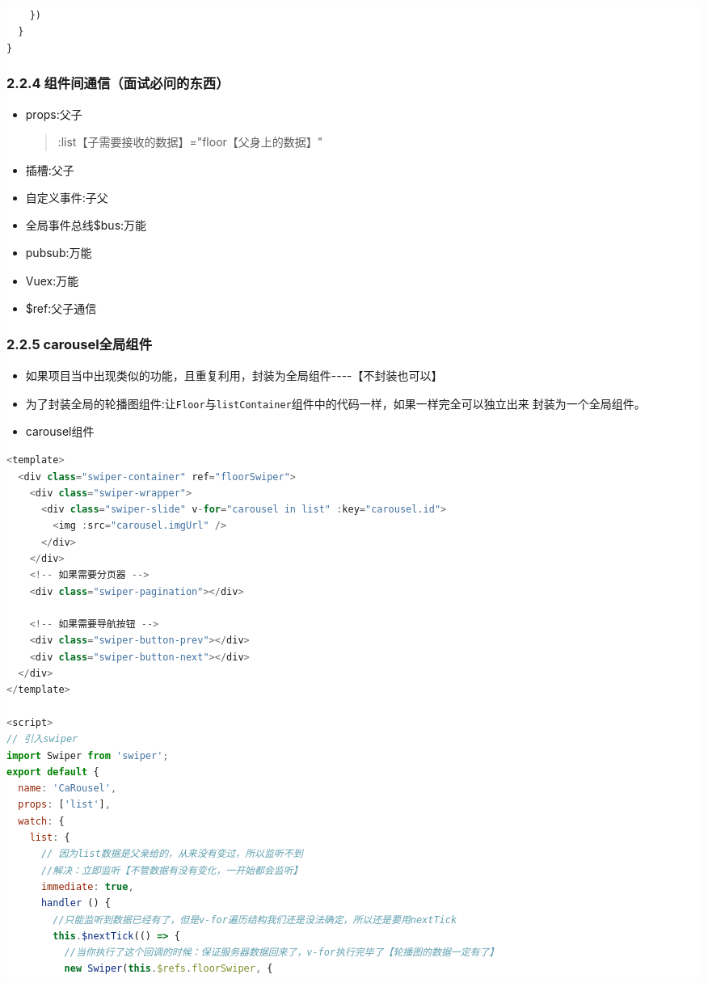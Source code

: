 ```js
    })
  }
}
```





### 2.2.4 组件间通信（面试必问的东西）

- props:父子 

  > :list【子需要接收的数据】="floor【父身上的数据】"

- 插槽:父子

- 自定义事件:子父

- 全局事件总线$bus:万能

- pubsub:万能

- Vuex:万能

- $ref:父子通信



### 2.2.5 carousel全局组件

* 如果项目当中出现类似的功能，且重复利用，封装为全局组件----【不封装也可以】

* 为了封装全局的轮播图组件:让`Floor`与`listContainer`组件中的代码一样，如果一样完全可以独立出来
  封装为一个全局组件。
* carousel组件

```js
<template>
  <div class="swiper-container" ref="floorSwiper">
    <div class="swiper-wrapper">
      <div class="swiper-slide" v-for="carousel in list" :key="carousel.id">
        <img :src="carousel.imgUrl" />
      </div>
    </div>
    <!-- 如果需要分页器 -->
    <div class="swiper-pagination"></div>

    <!-- 如果需要导航按钮 -->
    <div class="swiper-button-prev"></div>
    <div class="swiper-button-next"></div>
  </div>
</template>

<script>
// 引入swiper
import Swiper from 'swiper';
export default {
  name: 'CaRousel',
  props: ['list'],
  watch: {
    list: {
      // 因为list数据是父亲给的，从来没有变过，所以监听不到
      //解决：立即监听【不管数据有没有变化，一开始都会监听】
      immediate: true,
      handler () {
        //只能监听到数据已经有了，但是v-for遍历结构我们还是没法确定，所以还是要用nextTick
        this.$nextTick(() => {
          //当你执行了这个回调的时候：保证服务器数据回来了，v-for执行完毕了【轮播图的数据一定有了】
          new Swiper(this.$refs.floorSwiper, {
```